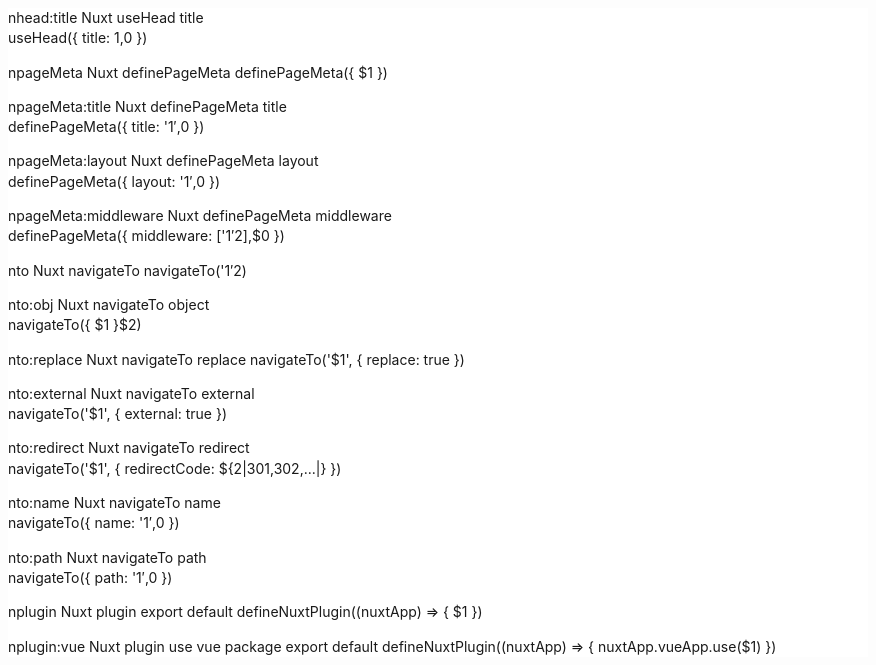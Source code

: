 nhead:title	Nuxt useHead title	
useHead({
  title: $1,$0
})

npageMeta	Nuxt definePageMeta	
definePageMeta({
  $1
})

npageMeta:title	Nuxt definePageMeta title	
definePageMeta({
  title: '$1',$0
})

npageMeta:layout	Nuxt definePageMeta layout	
definePageMeta({
  layout: '$1',$0
})

npageMeta:middleware	Nuxt definePageMeta middleware	
definePageMeta({
  middleware: ['$1'$2],$0
})

nto	Nuxt navigateTo	
navigateTo('$1'$2)

nto:obj	Nuxt navigateTo object	
navigateTo({ $1 }$2)

nto:replace	Nuxt navigateTo replace	
navigateTo('$1', { replace: true })

nto:external	Nuxt navigateTo external	
navigateTo('$1', { external: true })

nto:redirect	Nuxt navigateTo redirect	
navigateTo('$1', { redirectCode: ${2|301,302,...|} })

nto:name	Nuxt navigateTo name	
navigateTo({
  name: '$1',$0
})

nto:path	Nuxt navigateTo path	
navigateTo({
  path: '$1',$0
})

nplugin	Nuxt plugin	
export default defineNuxtPlugin((nuxtApp) => {
  $1
})

nplugin:vue	Nuxt plugin use vue package	
export default defineNuxtPlugin((nuxtApp) => {
  nuxtApp.vueApp.use($1)
})
